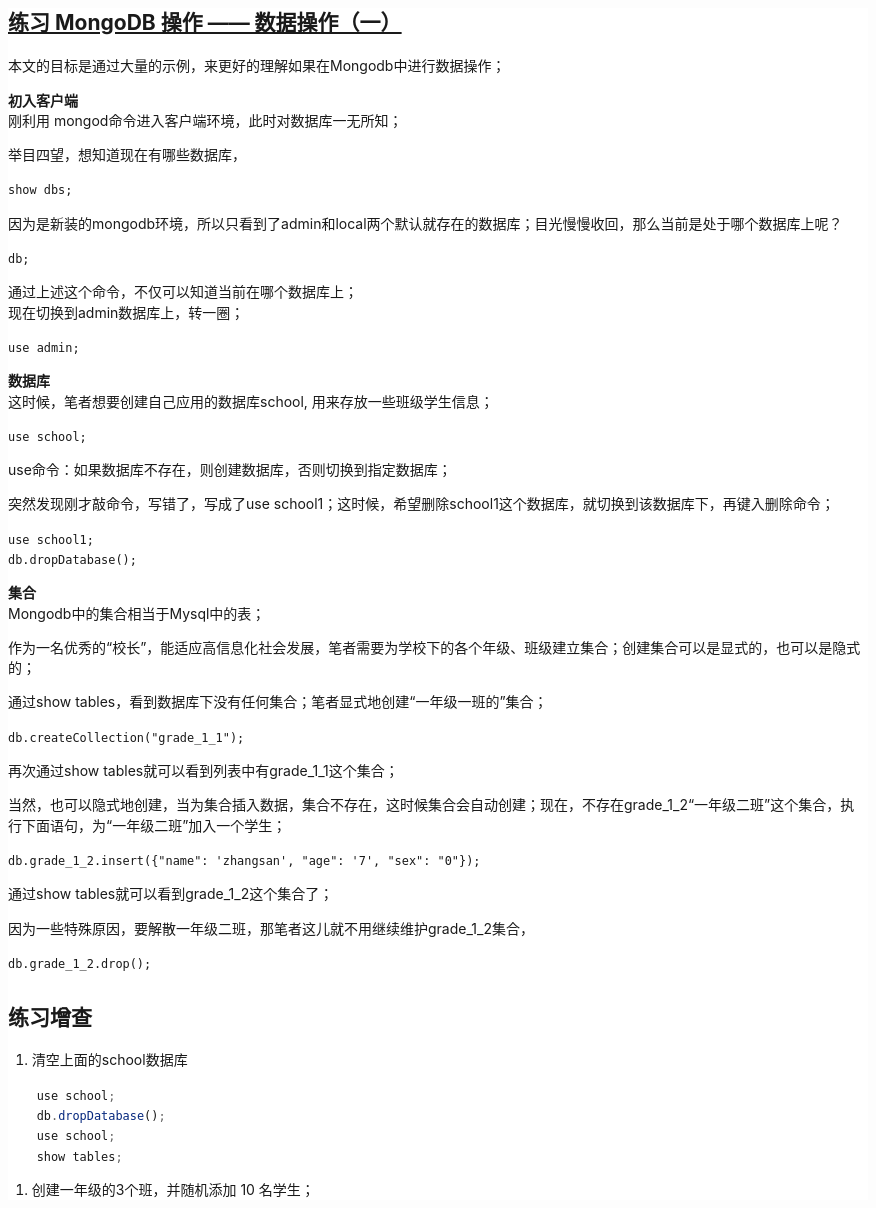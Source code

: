## [练习 MongoDB 操作 —— 数据操作（一）](https://segmentfault.com/a/1190000011173681)

本文的目标是通过大量的示例，来更好的理解如果在Mongodb中进行数据操作；

**初入客户端**  
刚利用 mongod命令进入客户端环境，此时对数据库一无所知；

举目四望，想知道现在有哪些数据库，

    show dbs;

因为是新装的mongodb环境，所以只看到了admin和local两个默认就存在的数据库；目光慢慢收回，那么当前是处于哪个数据库上呢？

    db;

通过上述这个命令，不仅可以知道当前在哪个数据库上；  
现在切换到admin数据库上，转一圈；

    use admin;

**数据库**  
这时候，笔者想要创建自己应用的数据库school, 用来存放一些班级学生信息；

    use school;

use命令：如果数据库不存在，则创建数据库，否则切换到指定数据库；

突然发现刚才敲命令，写错了，写成了use school1；这时候，希望删除school1这个数据库，就切换到该数据库下，再键入删除命令；

    use school1;
    db.dropDatabase();

**集合**  
Mongodb中的集合相当于Mysql中的表；

作为一名优秀的“校长”，能适应高信息化社会发展，笔者需要为学校下的各个年级、班级建立集合；创建集合可以是显式的，也可以是隐式的；

通过show tables，看到数据库下没有任何集合；笔者显式地创建“一年级一班的”集合；

    db.createCollection("grade_1_1");

再次通过show tables就可以看到列表中有grade_1_1这个集合；

当然，也可以隐式地创建，当为集合插入数据，集合不存在，这时候集合会自动创建；现在，不存在grade_1_2“一年级二班”这个集合，执行下面语句，为“一年级二班”加入一个学生；

    db.grade_1_2.insert({"name": 'zhangsan', "age": '7', "sex": "0"});

通过show tables就可以看到grade_1_2这个集合了；

因为一些特殊原因，要解散一年级二班，那笔者这儿就不用继续维护grade_1_2集合，

    db.grade_1_2.drop();

## 练习增查

1. 清空上面的school数据库

```js
    use school;
    db.dropDatabase();
    use school;
    show tables;
```
1. 创建一年级的3个班，并随机添加 10 名学生；

